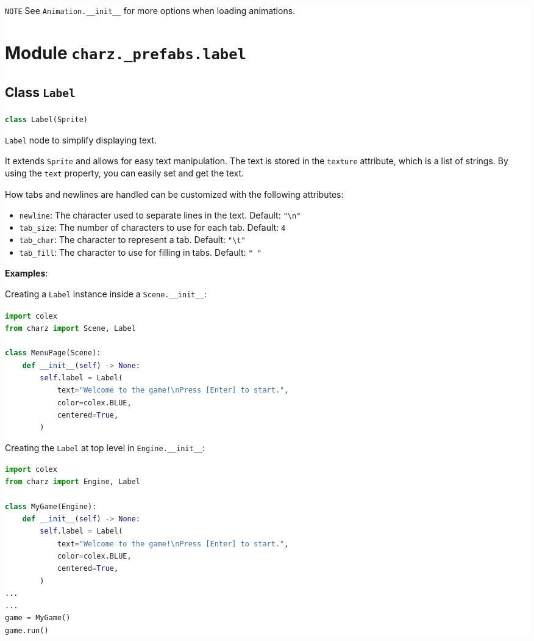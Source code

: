   `NOTE` See `Animation.__init__` for more options when loading animations.

<a id="charz._prefabs.label"></a>

# Module `charz._prefabs.label`

<a id="charz._prefabs.label.Label"></a>

## Class `Label`

```python
class Label(Sprite)
```

`Label` node to simplify displaying text.

It extends `Sprite` and allows for easy text manipulation.
The text is stored in the `texture` attribute, which is a list of strings.
By using the `text` property, you can easily set and get the text.

How tabs and newlines are handled can be customized with the following attributes:
- `newline`: The character used to separate lines in the text.
Default: `"\n"`
- `tab_size`: The number of characters to use for each tab.
Default: `4`
- `tab_char`: The character to represent a tab.
Default: `"\t"`
- `tab_fill`: The character to use for filling in tabs.
Default: `" "`

**Examples**:

  
  Creating a `Label` instance inside a `Scene.__init__`:
  
```python
import colex
from charz import Scene, Label

class MenuPage(Scene):
    def __init__(self) -> None:
        self.label = Label(
            text="Welcome to the game!\nPress [Enter] to start.",
            color=colex.BLUE,
            centered=True,
        )
```
  
  Creating the `Label` at top level in `Engine.__init__`:
  
```python
import colex
from charz import Engine, Label

class MyGame(Engine):
    def __init__(self) -> None:
        self.label = Label(
            text="Welcome to the game!\nPress [Enter] to start.",
            color=colex.BLUE,
            centered=True,
        )
...
...
game = MyGame()
game.run()
```
